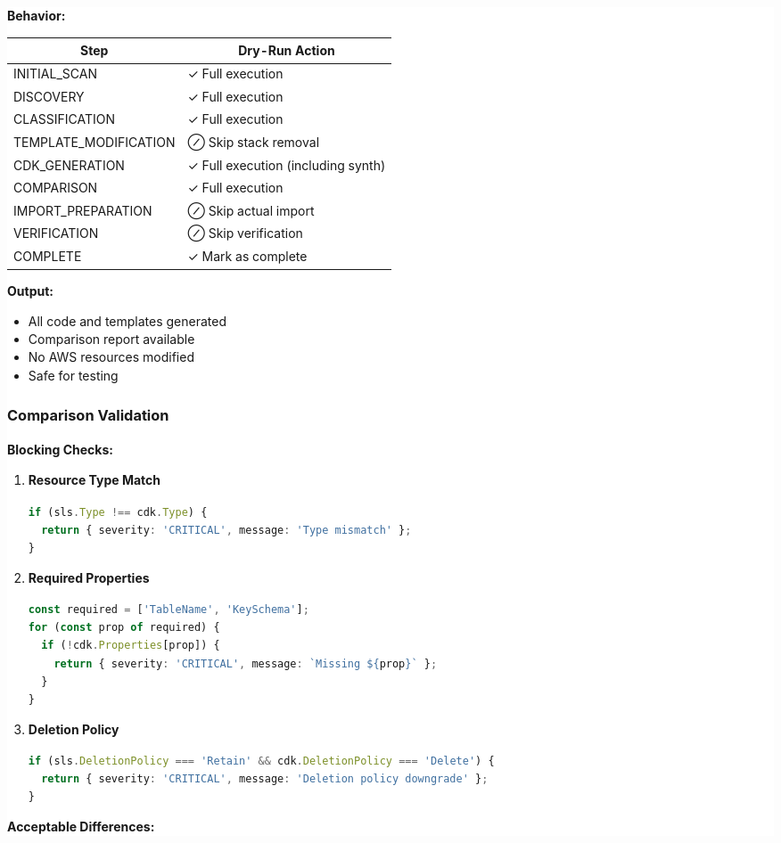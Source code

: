 **Behavior:**

| Step | Dry-Run Action |
|------|---------------|
| INITIAL_SCAN | ✓ Full execution |
| DISCOVERY | ✓ Full execution |
| CLASSIFICATION | ✓ Full execution |
| TEMPLATE_MODIFICATION | ⊘ Skip stack removal |
| CDK_GENERATION | ✓ Full execution (including synth) |
| COMPARISON | ✓ Full execution |
| IMPORT_PREPARATION | ⊘ Skip actual import |
| VERIFICATION | ⊘ Skip verification |
| COMPLETE | ✓ Mark as complete |

**Output:**
- All code and templates generated
- Comparison report available
- No AWS resources modified
- Safe for testing

### Comparison Validation

**Blocking Checks:**

1. **Resource Type Match**
   ```typescript
   if (sls.Type !== cdk.Type) {
     return { severity: 'CRITICAL', message: 'Type mismatch' };
   }
   ```

2. **Required Properties**
   ```typescript
   const required = ['TableName', 'KeySchema'];
   for (const prop of required) {
     if (!cdk.Properties[prop]) {
       return { severity: 'CRITICAL', message: `Missing ${prop}` };
     }
   }
   ```

3. **Deletion Policy**
   ```typescript
   if (sls.DeletionPolicy === 'Retain' && cdk.DeletionPolicy === 'Delete') {
     return { severity: 'CRITICAL', message: 'Deletion policy downgrade' };
   }
   ```

**Acceptable Differences:**
